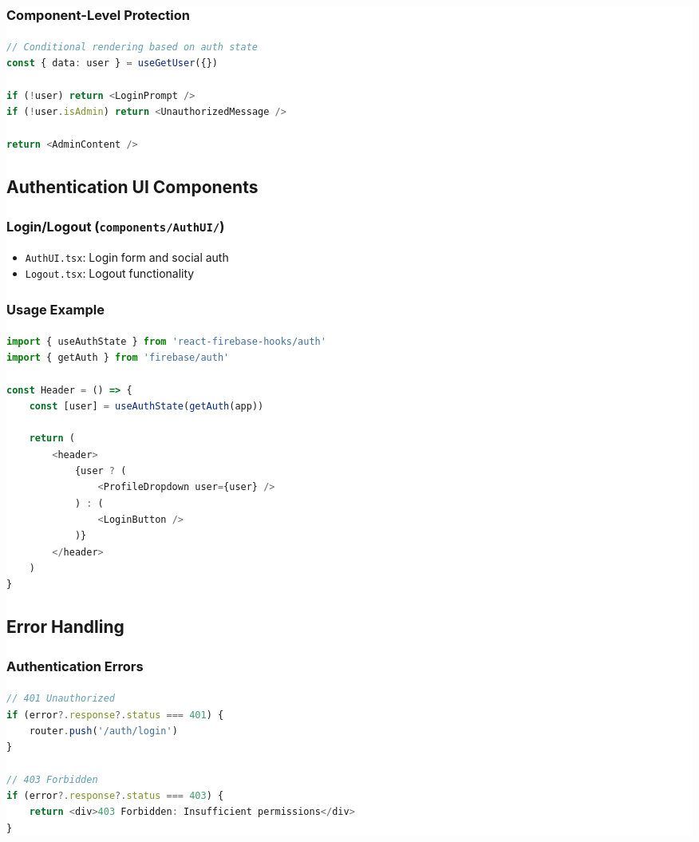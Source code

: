 ### Component-Level Protection
```typescript
// Conditional rendering based on auth state
const { data: user } = useGetUser({})

if (!user) return <LoginPrompt />
if (!user.isAdmin) return <UnauthorizedMessage />

return <AdminContent />
```

## Authentication UI Components

### Login/Logout (`components/AuthUI/`)
- `AuthUI.tsx`: Login form and social auth
- `Logout.tsx`: Logout functionality

### Usage Example
```typescript
import { useAuthState } from 'react-firebase-hooks/auth'
import { getAuth } from 'firebase/auth'

const Header = () => {
    const [user] = useAuthState(getAuth(app))
    
    return (
        <header>
            {user ? (
                <ProfileDropdown user={user} />
            ) : (
                <LoginButton />
            )}
        </header>
    )
}
```

## Error Handling

### Authentication Errors
```typescript
// 401 Unauthorized
if (error?.response?.status === 401) {
    router.push('/auth/login')
}

// 403 Forbidden
if (error?.response?.status === 403) {
    return <div>403 Forbidden: Insufficient permissions</div>
}
```
